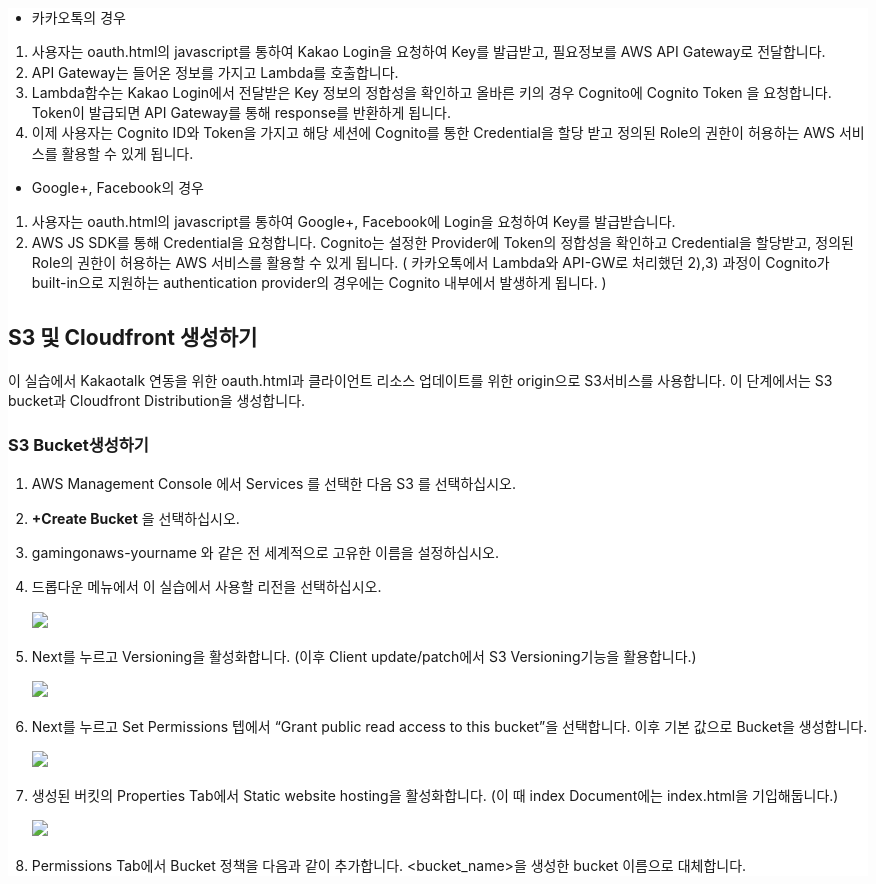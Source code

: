- 카카오톡의 경우
1. 사용자는 oauth.html의 javascript를 통하여 Kakao Login을 요청하여 Key를 발급받고,
필요정보를 AWS API Gateway로 전달합니다.
2.  API Gateway는 들어온 정보를 가지고 Lambda를 호출합니다. 
3.  Lambda함수는 Kakao Login에서 전달받은 Key 정보의 정합성을 확인하고 올바른 키의 경우 Cognito에 Cognito Token 을 요청합니다. Token이 발급되면 API Gateway를 통해 response를 반환하게 됩니다. 
4.  이제 사용자는 Cognito ID와 Token을 가지고 해당 세션에 Cognito를 통한 Credential을 할당 받고 정의된 Role의 권한이 허용하는 AWS 서비스를 활용할 수 있게 됩니다.

- Google+, Facebook의 경우
1. 사용자는 oauth.html의 javascript를 통하여 Google+, Facebook에 Login을 요청하여 Key를 발급받습니다.
2. AWS JS SDK를 통해 Credential을 요청합니다. Cognito는 설정한 Provider에 Token의 정합성을 확인하고 Credential을 할당받고, 정의된 Role의 권한이 허용하는 AWS 서비스를 활용할 수 있게 됩니다. ( 카카오톡에서 Lambda와 API-GW로 처리했던 2),3) 과정이 Cognito가 built-in으로 지원하는 authentication provider의 경우에는 Cognito 내부에서 발생하게 됩니다. )


S3 및 Cloudfront 생성하기
-------------------------

이 실습에서 Kakaotalk 연동을 위한 oauth.html과 클라이언트 리소스 업데이트를 위한
origin으로 S3서비스를 사용합니다. 이 단계에서는 S3 bucket과 Cloudfront
Distribution을 생성합니다.

### S3 Bucket생성하기

1.  AWS Management Console 에서 Services 를 선택한 다음 S3 를 선택하십시오.

2.  **+Create Bucket** 을 선택하십시오.

3.  gamingonaws-yourname 와 같은 전 세계적으로 고유한 이름을 설정하십시오.

4.  드롭다운 메뉴에서 이 실습에서 사용할 리전을 선택하십시오.

    ![](media/image4.png)

5.  Next를 누르고 Versioning을 활성화합니다. (이후 Client update/patch에서 S3
    Versioning기능을 활용합니다.)

    ![](media/image5.png)

6.  Next를 누르고 Set Permissions 텝에서 “Grant public read access to this
    bucket”을 선택합니다. 이후 기본 값으로 Bucket을 생성합니다.

    ![](media/image6.png)

7.  생성된 버킷의 Properties Tab에서 Static website hosting을 활성화합니다. (이 때 index Document에는 index.html을 기입해둡니다.)

    ![](media/image7.png)

8.	Permissions Tab에서 Bucket 정책을 다음과 같이 추가합니다. <bucket_name>을 생성한 bucket 이름으로 대체합니다.
